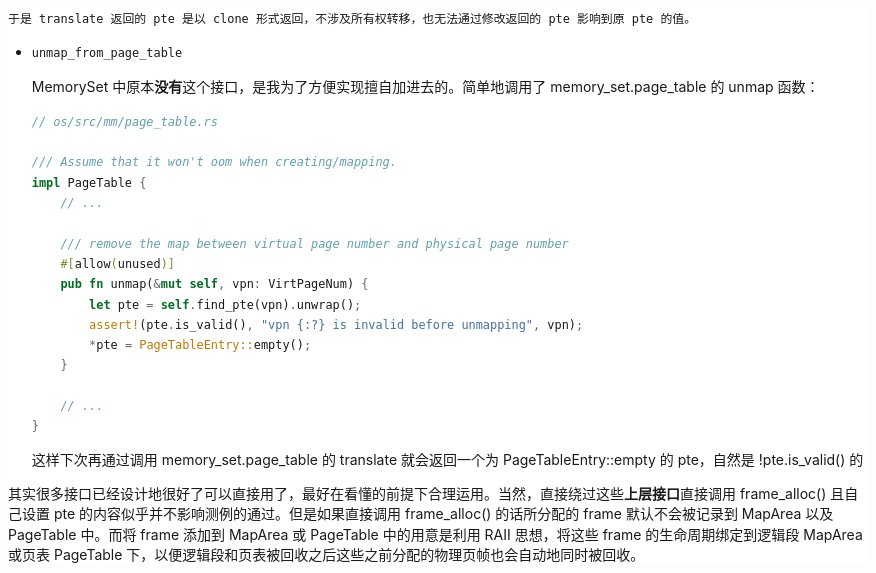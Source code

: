     于是 translate 返回的 pte 是以 clone 形式返回，不涉及所有权转移，也无法通过修改返回的 pte 影响到原 pte 的值。

- ``unmap_from_page_table``

    MemorySet 中原本**没有**这个接口，是我为了方便实现擅自加进去的。简单地调用了 memory_set.page_table 的 unmap 函数：

    ```rust
    // os/src/mm/page_table.rs

    /// Assume that it won't oom when creating/mapping.
    impl PageTable {
        // ...

        /// remove the map between virtual page number and physical page number
        #[allow(unused)]
        pub fn unmap(&mut self, vpn: VirtPageNum) {
            let pte = self.find_pte(vpn).unwrap();
            assert!(pte.is_valid(), "vpn {:?} is invalid before unmapping", vpn);
            *pte = PageTableEntry::empty();
        }

        // ...
    }
    ```

    这样下次再通过调用 memory_set.page_table 的 translate 就会返回一个为 PageTableEntry::empty 的 pte，自然是 !pte.is_valid() 的

其实很多接口已经设计地很好了可以直接用了，最好在看懂的前提下合理运用。当然，直接绕过这些**上层接口**直接调用 frame_alloc() 且自己设置 pte 的内容似乎并不影响测例的通过。但是如果直接调用 frame_alloc() 的话所分配的 frame 默认不会被记录到 MapArea 以及 PageTable 中。而将 frame 添加到 MapArea 或 PageTable 中的用意是利用 RAII 思想，将这些 frame 的生命周期绑定到逻辑段 MapArea 或页表 PageTable 下，以便逻辑段和页表被回收之后这些之前分配的物理页帧也会自动地同时被回收。
